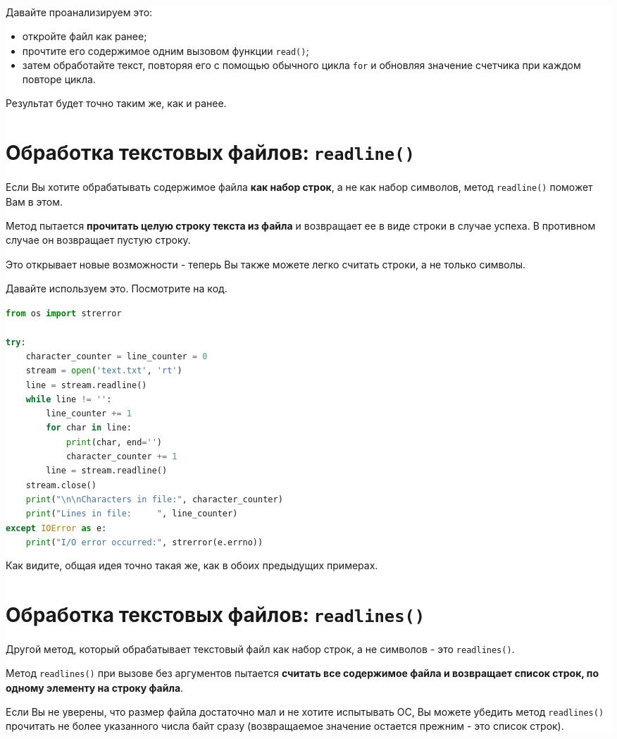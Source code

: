 Давайте проанализируем это:

*   откройте файл как ранее;
*   прочтите его содержимое одним вызовом функции `read()`;
*   затем обработайте текст, повторяя его с помощью обычного цикла `for` и обновляя значение счетчика при каждом повторе цикла.

Результат будет точно таким же, как и ранее.


# Обработка текстовых файлов: `readline()`

Если Вы хотите обрабатывать содержимое файла **как набор строк**, а не как набор символов, метод `readline()` поможет Вам в этом.

Метод пытается **прочитать целую строку текста из файла** и возвращает ее в виде строки в случае успеха. В противном случае он возвращает пустую строку.

Это открывает новые возможности - теперь Вы также можете легко считать строки, а не только символы.

Давайте используем это. Посмотрите на код.

```python
from os import strerror

try:
    character_counter = line_counter = 0
    stream = open('text.txt', 'rt')
    line = stream.readline()
    while line != '':
        line_counter += 1
        for char in line:
            print(char, end='')
            character_counter += 1
        line = stream.readline()
    stream.close()
    print("\n\nCharacters in file:", character_counter)
    print("Lines in file:     ", line_counter)
except IOError as e:
    print("I/O error occurred:", strerror(e.errno))

```

Как видите, общая идея точно такая же, как в обоих предыдущих примерах.


# Обработка текстовых файлов: `readlines()`

Другой метод, который обрабатывает текстовый файл как набор строк, а не символов - это `readlines()`.

Метод `readlines()` при вызове без аргументов пытается **считать все содержимое файла и возвращает список строк, по одному элементу на строку файла**.

Если Вы не уверены, что размер файла достаточно мал и не хотите испытывать ОС, Вы можете убедить метод `readlines()` прочитать не более указанного числа байт сразу (возвращаемое значение остается прежним - это список строк).
